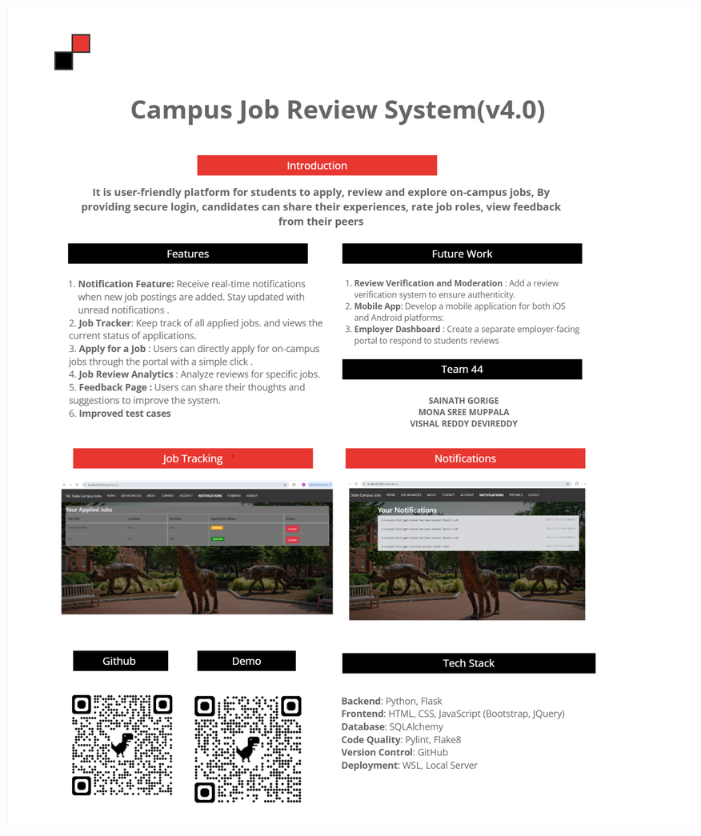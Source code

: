 ![Campus Job Review System](https://github.com/sainath199/campus-job-review-system/blob/main/new_campus_job_review.png)
